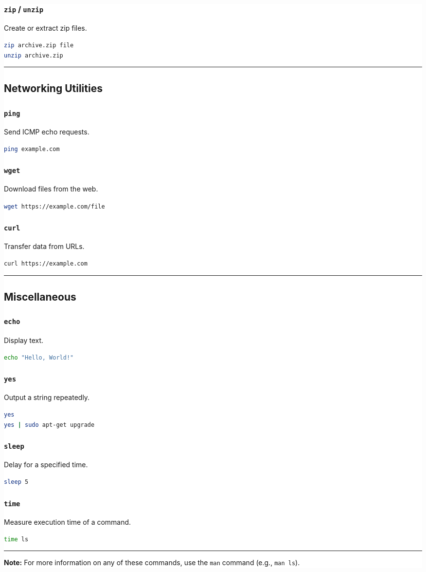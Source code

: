 ### `zip` / `unzip`
Create or extract zip files.
```bash
zip archive.zip file
unzip archive.zip
```

---

## Networking Utilities

### `ping`
Send ICMP echo requests.
```bash
ping example.com
```

### `wget`
Download files from the web.
```bash
wget https://example.com/file
```

### `curl`
Transfer data from URLs.
```bash
curl https://example.com
```



---

## Miscellaneous

### `echo`
Display text.
```bash
echo "Hello, World!"
```

### `yes`
Output a string repeatedly.
```bash
yes
yes | sudo apt-get upgrade
```

### `sleep`
Delay for a specified time.
```bash
sleep 5
```

### `time`
Measure execution time of a command.
```bash
time ls
```

---

**Note:** For more information on any of these commands, use the `man` command (e.g., `man ls`).
